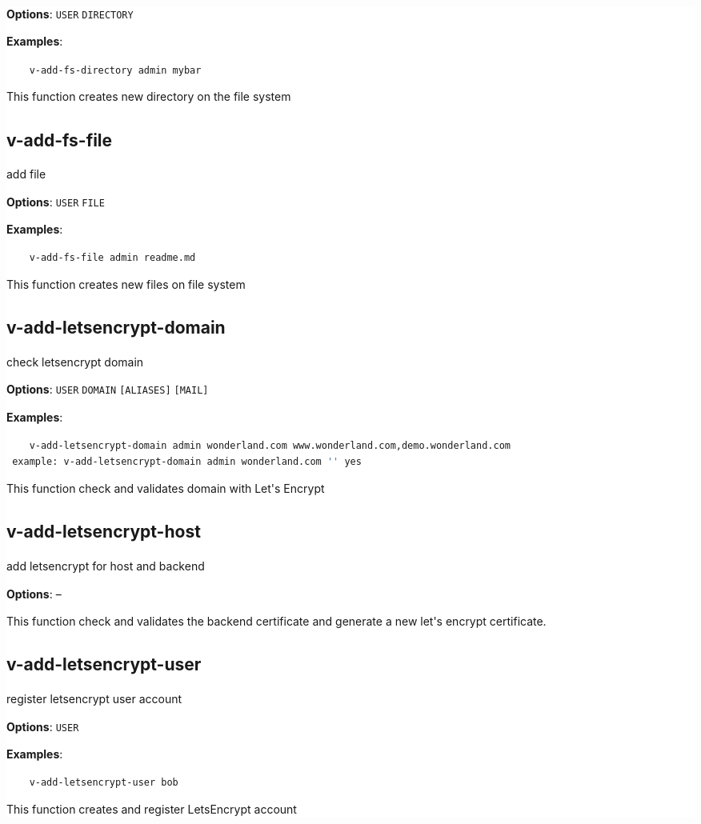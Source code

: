 **Options**: `USER` `DIRECTORY` 

**Examples**:
```bash
    v-add-fs-directory admin mybar
```

This function creates new directory on the file system

## v-add-fs-file

add file

**Options**: `USER` `FILE` 

**Examples**:
```bash
    v-add-fs-file admin readme.md
```

This function creates new files on file system

## v-add-letsencrypt-domain

check letsencrypt domain

**Options**: `USER` `DOMAIN` `[ALIASES]` `[MAIL]` 

**Examples**:
```bash
    v-add-letsencrypt-domain admin wonderland.com www.wonderland.com,demo.wonderland.com
 example: v-add-letsencrypt-domain admin wonderland.com '' yes
```

This function check and validates domain with Let's Encrypt

## v-add-letsencrypt-host

add letsencrypt for host and backend

**Options**: – 

This function check and validates the backend certificate and generate
a new let's encrypt certificate.

## v-add-letsencrypt-user

register letsencrypt user account

**Options**: `USER` 

**Examples**:
```bash
    v-add-letsencrypt-user bob
```

This function creates and register LetsEncrypt account
